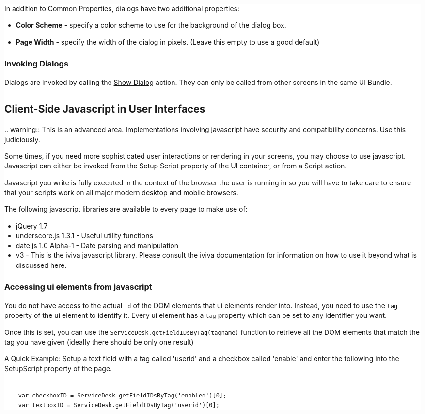 
In addition to [Common Properties](uis.rst#commoncontainerprops),
dialogs have two additional properties:

* **Color Scheme** - specify a color scheme to use for the background of the dialog box.

* **Page Width** - specify the width of the dialog in pixels. (Leave this empty to use a good default)

### Invoking Dialogs
Dialogs are invoked by calling the [Show Dialog](uis.rst#showdialogaxn) action.
They can only be called from other screens in the same UI Bundle.


<a name='clientscript'></a>

## Client-Side Javascript in User Interfaces
.. warning::
    This is an advanced area. Implementations involving javascript have security and compatibility concerns. Use this judiciously.

Some times, if you need more sophisticated user interactions or rendering in your screens, you may choose to use javascript.
Javascript can either be invoked from the Setup Script property of the UI container, or from a Script action.

Javascript you write is fully executed in the context of the browser the user is running in so you will have to take care to ensure that your scripts work on all major modern desktop and mobile browsers.

The following javascript libraries are available to every page to make use of:

* jQuery 1.7
* underscore.js 1.3.1 - Useful utility functions
* date.js 1.0 Alpha-1 - Date parsing and manipulation
* v3 - This is the iviva javascript library. Please consult the iviva documentation for information on how to use it beyond what is discussed here.

<a name='uitags'></a>

### Accessing ui elements from javascript
You do not have access to the actual `id` of the DOM elements that ui elements render into. Instead, you need to use the `tag` property of the ui element to identify it.
Every ui element has a `tag` property which can be set to any identifier you want.

Once this is set, you can use the `ServiceDesk.getFieldIDsByTag(tagname)` function to retrieve all the DOM elements that match the tag you have given (ideally there should be only one result)

A Quick Example: Setup a text field with a tag called 'userid' and a checkbox called 'enable' and enter the following into the SetupScript property of the page.

```

    var checkboxID = ServiceDesk.getFieldIDsByTag('enabled')[0];
    var textboxID = ServiceDesk.getFieldIDsByTag('userid')[0];

```
